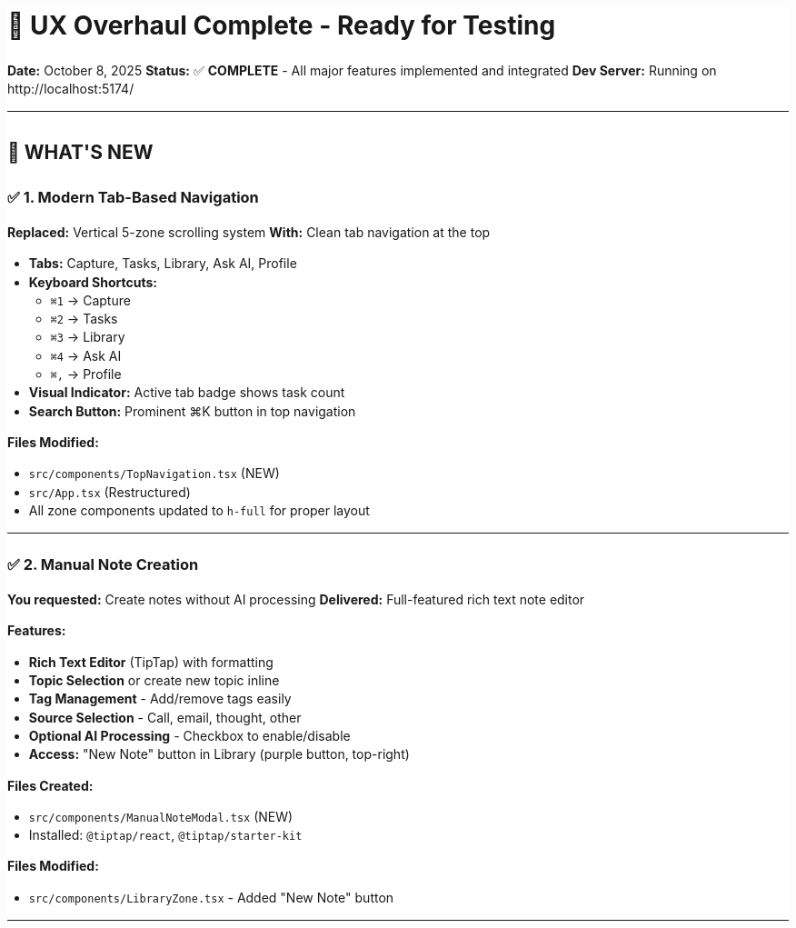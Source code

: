 # 🎉 UX Overhaul Complete - Ready for Testing

**Date:** October 8, 2025
**Status:** ✅ **COMPLETE** - All major features implemented and integrated
**Dev Server:** Running on http://localhost:5174/

---

## 🚀 WHAT'S NEW

### ✅ **1. Modern Tab-Based Navigation**
**Replaced:** Vertical 5-zone scrolling system
**With:** Clean tab navigation at the top

- **Tabs:** Capture, Tasks, Library, Ask AI, Profile
- **Keyboard Shortcuts:**
  - `⌘1` → Capture
  - `⌘2` → Tasks
  - `⌘3` → Library
  - `⌘4` → Ask AI
  - `⌘,` → Profile
- **Visual Indicator:** Active tab badge shows task count
- **Search Button:** Prominent ⌘K button in top navigation

**Files Modified:**
- `src/components/TopNavigation.tsx` (NEW)
- `src/App.tsx` (Restructured)
- All zone components updated to `h-full` for proper layout

---

### ✅ **2. Manual Note Creation**
**You requested:** Create notes without AI processing
**Delivered:** Full-featured rich text note editor

**Features:**
- **Rich Text Editor** (TipTap) with formatting
- **Topic Selection** or create new topic inline
- **Tag Management** - Add/remove tags easily
- **Source Selection** - Call, email, thought, other
- **Optional AI Processing** - Checkbox to enable/disable
- **Access:** "New Note" button in Library (purple button, top-right)

**Files Created:**
- `src/components/ManualNoteModal.tsx` (NEW)
- Installed: `@tiptap/react`, `@tiptap/starter-kit`

**Files Modified:**
- `src/components/LibraryZone.tsx` - Added "New Note" button

---
